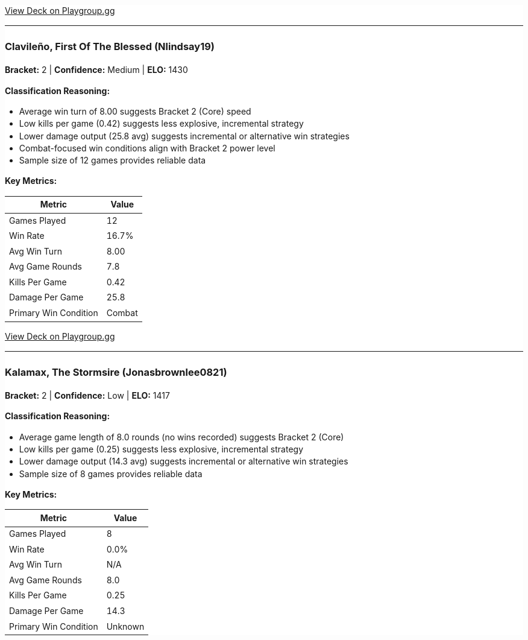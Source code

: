 [View Deck on Playgroup.gg](https://playgroup.gg/profiles/75466-jonasbrownlee0821/decks/377346-araumi-of-the-dead-tide)

---

### Clavileño, First Of The Blessed (Nlindsay19)

**Bracket:** 2 | **Confidence:** Medium | **ELO:** 1430

**Classification Reasoning:**

- Average win turn of 8.00 suggests Bracket 2 (Core) speed
- Low kills per game (0.42) suggests less explosive, incremental strategy
- Lower damage output (25.8 avg) suggests incremental or alternative win strategies
- Combat-focused win conditions align with Bracket 2 power level
- Sample size of 12 games provides reliable data

**Key Metrics:**

| Metric | Value |
|--------|-------|
| Games Played | 12 |
| Win Rate | 16.7% |
| Avg Win Turn | 8.00 |
| Avg Game Rounds | 7.8 |
| Kills Per Game | 0.42 |
| Damage Per Game | 25.8 |
| Primary Win Condition | Combat |

[View Deck on Playgroup.gg](https://playgroup.gg/profiles/75465-nlindsay19/decks/365479-clavileno-first-of-the-blessed)

---

### Kalamax, The Stormsire (Jonasbrownlee0821)

**Bracket:** 2 | **Confidence:** Low | **ELO:** 1417

**Classification Reasoning:**

- Average game length of 8.0 rounds (no wins recorded) suggests Bracket 2 (Core)
- Low kills per game (0.25) suggests less explosive, incremental strategy
- Lower damage output (14.3 avg) suggests incremental or alternative win strategies
- Sample size of 8 games provides reliable data

**Key Metrics:**

| Metric | Value |
|--------|-------|
| Games Played | 8 |
| Win Rate | 0.0% |
| Avg Win Turn | N/A |
| Avg Game Rounds | 8.0 |
| Kills Per Game | 0.25 |
| Damage Per Game | 14.3 |
| Primary Win Condition | Unknown |
